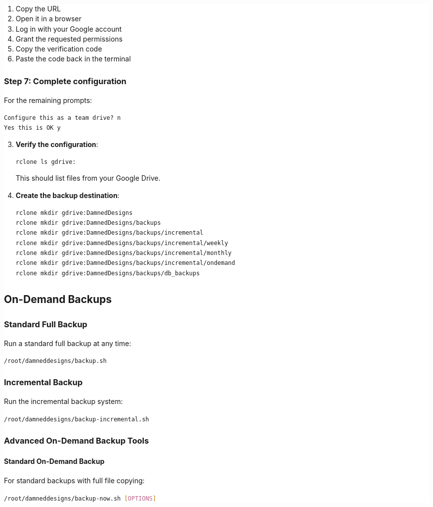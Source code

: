 1. Copy the URL
2. Open it in a browser 
3. Log in with your Google account
4. Grant the requested permissions
5. Copy the verification code
6. Paste the code back in the terminal

### Step 7: Complete configuration
For the remaining prompts:
```
Configure this as a team drive? n
Yes this is OK y
```

3. **Verify the configuration**:
   ```bash
   rclone ls gdrive:
   ```
   This should list files from your Google Drive.

4. **Create the backup destination**:
   ```bash
   rclone mkdir gdrive:DamnedDesigns
   rclone mkdir gdrive:DamnedDesigns/backups
   rclone mkdir gdrive:DamnedDesigns/backups/incremental
   rclone mkdir gdrive:DamnedDesigns/backups/incremental/weekly
   rclone mkdir gdrive:DamnedDesigns/backups/incremental/monthly
   rclone mkdir gdrive:DamnedDesigns/backups/incremental/ondemand
   rclone mkdir gdrive:DamnedDesigns/backups/db_backups
   ```

## On-Demand Backups

### Standard Full Backup
Run a standard full backup at any time:
```bash
/root/damneddesigns/backup.sh
```

### Incremental Backup
Run the incremental backup system:
```bash
/root/damneddesigns/backup-incremental.sh
```

### Advanced On-Demand Backup Tools

#### Standard On-Demand Backup
For standard backups with full file copying:
```bash
/root/damneddesigns/backup-now.sh [OPTIONS]
```
